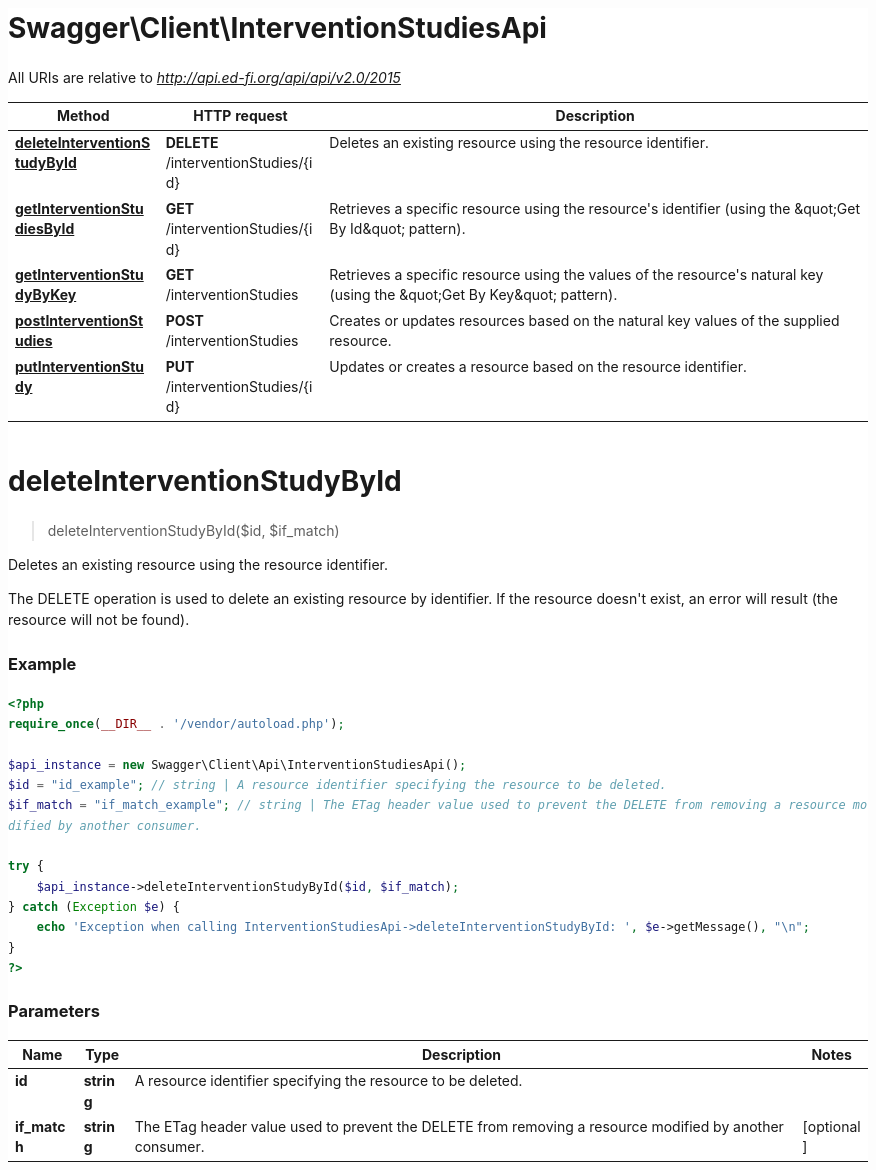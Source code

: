 # Swagger\Client\InterventionStudiesApi

All URIs are relative to *http://api.ed-fi.org/api/api/v2.0/2015*

Method | HTTP request | Description
------------- | ------------- | -------------
[**deleteInterventionStudyById**](InterventionStudiesApi.md#deleteInterventionStudyById) | **DELETE** /interventionStudies/{id} | Deletes an existing resource using the resource identifier.
[**getInterventionStudiesById**](InterventionStudiesApi.md#getInterventionStudiesById) | **GET** /interventionStudies/{id} | Retrieves a specific resource using the resource&#39;s identifier (using the \&quot;Get By Id\&quot; pattern).
[**getInterventionStudyByKey**](InterventionStudiesApi.md#getInterventionStudyByKey) | **GET** /interventionStudies | Retrieves a specific resource using the values of the resource&#39;s natural key (using the \&quot;Get By Key\&quot; pattern).
[**postInterventionStudies**](InterventionStudiesApi.md#postInterventionStudies) | **POST** /interventionStudies | Creates or updates resources based on the natural key values of the supplied resource.
[**putInterventionStudy**](InterventionStudiesApi.md#putInterventionStudy) | **PUT** /interventionStudies/{id} | Updates or creates a resource based on the resource identifier.


# **deleteInterventionStudyById**
> deleteInterventionStudyById($id, $if_match)

Deletes an existing resource using the resource identifier.

The DELETE operation is used to delete an existing resource by identifier.  If the resource doesn't exist, an error will result (the resource will not be found).

### Example 
```php
<?php
require_once(__DIR__ . '/vendor/autoload.php');

$api_instance = new Swagger\Client\Api\InterventionStudiesApi();
$id = "id_example"; // string | A resource identifier specifying the resource to be deleted.
$if_match = "if_match_example"; // string | The ETag header value used to prevent the DELETE from removing a resource modified by another consumer.

try { 
    $api_instance->deleteInterventionStudyById($id, $if_match);
} catch (Exception $e) {
    echo 'Exception when calling InterventionStudiesApi->deleteInterventionStudyById: ', $e->getMessage(), "\n";
}
?>
```

### Parameters

Name | Type | Description  | Notes
------------- | ------------- | ------------- | -------------
 **id** | **string**| A resource identifier specifying the resource to be deleted. | 
 **if_match** | **string**| The ETag header value used to prevent the DELETE from removing a resource modified by another consumer. | [optional] 
